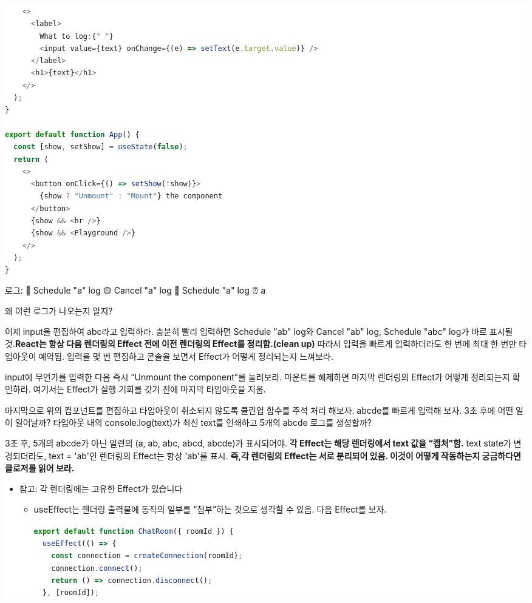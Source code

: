 ```javascript
    <>
      <label>
        What to log:{" "}
        <input value={text} onChange={(e) => setText(e.target.value)} />
      </label>
      <h1>{text}</h1>
    </>
  );
}

export default function App() {
  const [show, setShow] = useState(false);
  return (
    <>
      <button onClick={() => setShow(!show)}>
        {show ? "Unmount" : "Mount"} the component
      </button>
      {show && <hr />}
      {show && <Playground />}
    </>
  );
}
```

로그:
🔵 Schedule "a" log
🟡 Cancel "a" log
🔵 Schedule "a" log
⏰ a

왜 이런 로그가 나오는지 알지?

이제 input을 편집하여 abc라고 입력하라. 충분히 빨리 입력하면 Schedule "ab" log와 Cancel "ab" log, Schedule "abc" log가 바로 표시될 것.**React는 항상 다음 렌더링의 Effect 전에 이전 렌더링의 Effect를 정리함.(clean up)** 따라서 입력을 빠르게 입력하더라도 한 번에 최대 한 번만 타임아웃이 예약됨. 입력을 몇 번 편집하고 콘솔을 보면서 Effect가 어떻게 정리되는지 느껴보라.

input에 무언가를 입력한 다음 즉시 “Unmount the component”를 눌러보라. 마운트를 해제하면 마지막 렌더링의 Effect가 어떻게 정리되는지 확인하라. 여기서는 Effect가 실행 기회를 갖기 전에 마지막 타임아웃을 지움.

마지막으로 위의 컴포넌트를 편집하고 타임아웃이 취소되지 않도록 클린업 함수를 주석 처리 해보자. abcde를 빠르게 입력해 보자. 3초 후에 어떤 일이 일어날까? 타임아웃 내의 console.log(text)가 최신 text를 인쇄하고 5개의 abcde 로그를 생성할까?

3초 후, 5개의 abcde가 아닌 일련의 (a, ab, abc, abcd, abcde)가 표시되어야. **각 Effect는 해당 렌더링에서 text 값을 “캡처”함.** text state가 변경되더라도, text = 'ab'인 렌더링의 Effect는 항상 'ab'를 표시. **즉,각 렌더링의 Effect는 서로 분리되어 있음. 이것이 어떻게 작동하는지 궁금하다면 클로저를 읽어 보라.**

- 참고: 각 렌더링에는 고유한 Effect가 있습니다

  - useEffect는 렌더링 출력물에 동작의 일부를 “첨부”하는 것으로 생각할 수 있음. 다음 Effect를 보자.

    ```javascript
    export default function ChatRoom({ roomId }) {
      useEffect(() => {
        const connection = createConnection(roomId);
        connection.connect();
        return () => connection.disconnect();
      }, [roomId]);
